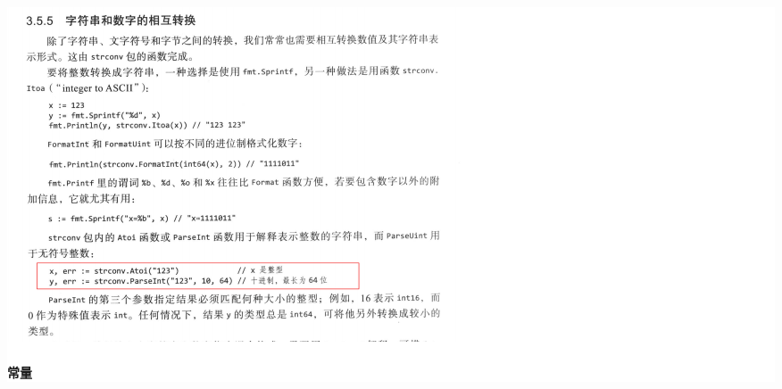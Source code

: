 <img src="go_program_note.assets/image-20240717下午91114147.png" alt="image-20240717下午91114147" style="zoom:50%;" />



#### 常量
